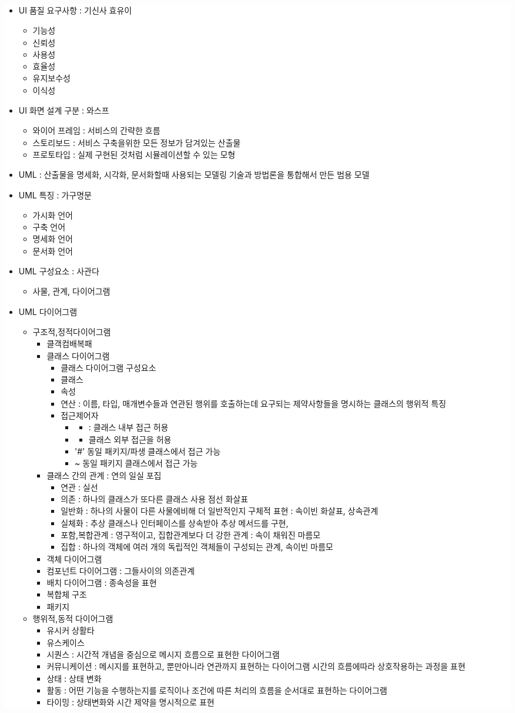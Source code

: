- UI 품질 요구사항 : 기신사 효유이

  - 기능성
  - 신뢰성
  - 사용성
  - 효율성
  - 유지보수성
  - 이식성

- UI 화면 설계 구분 : 와스프

  - 와이어 프레임 : 서비스의 간략한 흐름
  - 스토리보드 : 서비스 구축을위한 모든 정보가 담겨있는 산출물
  - 프로토타입 : 실제 구현된 것처럼 시뮬레이션할 수 있는 모형

- UML : 산출물을 명세화, 시각화, 문서화할때 사용되는 모델링 기술과 방법론을 통합해서 만든 범용 모델
- UML 특징 : 가구명문
  - 가시화 언어
  - 구축 언어
  - 명세화 언어
  - 문서화 언어
- UML 구성요소 : 사관다
  - 사물, 관계, 다이어그램
- UML 다이어그램

  - 구조적,정적다이어그램
    - 클객컴배복패
    - 클래스 다이어그램
      - 클래스 다이어그램 구성요소
      - 클래스
      - 속성
      - 연산 : 이름, 타입, 매개변수들과 연관된 행위를 호출하는데 요구되는 제약사항들을 명시하는 클래스의 행위적 특징
      - 접근제어자
        - - : 클래스 내부 접근 허용
        - - 클래스 외부 접근을 허용
        - '#' 동일 패키지/파생 클래스에서 접근 가능
        - ~ 동일 패키지 클래스에서 접근 가능
    - 클래스 간의 관계 : 연의 일실 포집
      - 연관 : 실선
      - 의존 : 하나의 클래스가 또다른 클래스 사용 점선 화살표
      - 일반화 : 하나의 사물이 다른 사물에비해 더 일반적인지 구체적 표현 : 속이빈 화살표, 상속관계
      - 실체화 : 추상 클래스나 인터페이스를 상속받아 추상 메서드를 구현,
      - 포함,복합관계 : 영구적이고, 집합관계보다 더 강한 관계 : 속이 채워진 마름모
      - 집합 : 하나의 객체에 여러 개의 독립적인 객체들이 구성되는 관계, 속이빈 마름모
    - 객체 다이어그램
    - 컴포넌트 다이어그램 : 그들사이의 의존관계
    - 배치 다이어그램 : 종속성을 표현
    - 복합체 구조
    - 패키지
  - 행위적,동적 다이어그램
    - 유시커 상활타
    - 유스케이스
    - 시퀀스 : 시간적 개념을 중심으로 메시지 흐름으로 표현한 다이어그램
    - 커뮤니케이션 : 메시지를 표현하고, 뿐만아니라 연관까지 표현하는 다이어그램 시간의 흐름에따라 상호작용하는 과정을 표현
    - 상태 : 상태 변화
    - 활동 : 어떤 기능을 수행하는지를 로직이나 조건에 따른 처리의 흐름을 순서대로 표현하는 다이어그램
    - 타이밍 : 상태변화와 시간 제약을 명시적으로 표현
